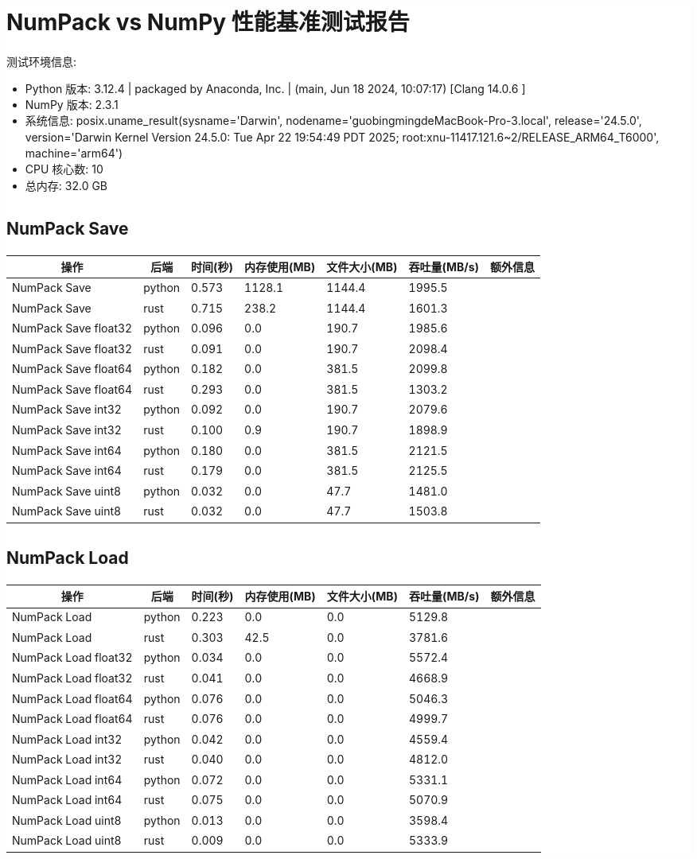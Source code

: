 # NumPack vs NumPy 性能基准测试报告

测试环境信息:
- Python 版本: 3.12.4 | packaged by Anaconda, Inc. | (main, Jun 18 2024, 10:07:17) [Clang 14.0.6 ]
- NumPy 版本: 2.3.1
- 系统信息: posix.uname_result(sysname='Darwin', nodename='guobingmingdeMacBook-Pro-3.local', release='24.5.0', version='Darwin Kernel Version 24.5.0: Tue Apr 22 19:54:49 PDT 2025; root:xnu-11417.121.6~2/RELEASE_ARM64_T6000', machine='arm64')
- CPU 核心数: 10
- 总内存: 32.0 GB

## NumPack Save

| 操作 | 后端 | 时间(秒) | 内存使用(MB) | 文件大小(MB) | 吞吐量(MB/s) | 额外信息 |
|------|------|----------|--------------|--------------|-------------|----------|
| NumPack Save | python | 0.573 | 1128.1 | 1144.4 | 1995.5 |  |
| NumPack Save | rust | 0.715 | 238.2 | 1144.4 | 1601.3 |  |
| NumPack Save float32 | python | 0.096 | 0.0 | 190.7 | 1985.6 |  |
| NumPack Save float32 | rust | 0.091 | 0.0 | 190.7 | 2098.4 |  |
| NumPack Save float64 | python | 0.182 | 0.0 | 381.5 | 2099.8 |  |
| NumPack Save float64 | rust | 0.293 | 0.0 | 381.5 | 1303.2 |  |
| NumPack Save int32 | python | 0.092 | 0.0 | 190.7 | 2079.6 |  |
| NumPack Save int32 | rust | 0.100 | 0.9 | 190.7 | 1898.9 |  |
| NumPack Save int64 | python | 0.180 | 0.0 | 381.5 | 2121.5 |  |
| NumPack Save int64 | rust | 0.179 | 0.0 | 381.5 | 2125.5 |  |
| NumPack Save uint8 | python | 0.032 | 0.0 | 47.7 | 1481.0 |  |
| NumPack Save uint8 | rust | 0.032 | 0.0 | 47.7 | 1503.8 |  |

## NumPack Load

| 操作 | 后端 | 时间(秒) | 内存使用(MB) | 文件大小(MB) | 吞吐量(MB/s) | 额外信息 |
|------|------|----------|--------------|--------------|-------------|----------|
| NumPack Load | python | 0.223 | 0.0 | 0.0 | 5129.8 |  |
| NumPack Load | rust | 0.303 | 42.5 | 0.0 | 3781.6 |  |
| NumPack Load float32 | python | 0.034 | 0.0 | 0.0 | 5572.4 |  |
| NumPack Load float32 | rust | 0.041 | 0.0 | 0.0 | 4668.9 |  |
| NumPack Load float64 | python | 0.076 | 0.0 | 0.0 | 5046.3 |  |
| NumPack Load float64 | rust | 0.076 | 0.0 | 0.0 | 4999.7 |  |
| NumPack Load int32 | python | 0.042 | 0.0 | 0.0 | 4559.4 |  |
| NumPack Load int32 | rust | 0.040 | 0.0 | 0.0 | 4812.0 |  |
| NumPack Load int64 | python | 0.072 | 0.0 | 0.0 | 5331.1 |  |
| NumPack Load int64 | rust | 0.075 | 0.0 | 0.0 | 5070.9 |  |
| NumPack Load uint8 | python | 0.013 | 0.0 | 0.0 | 3598.4 |  |
| NumPack Load uint8 | rust | 0.009 | 0.0 | 0.0 | 5333.9 |  |
